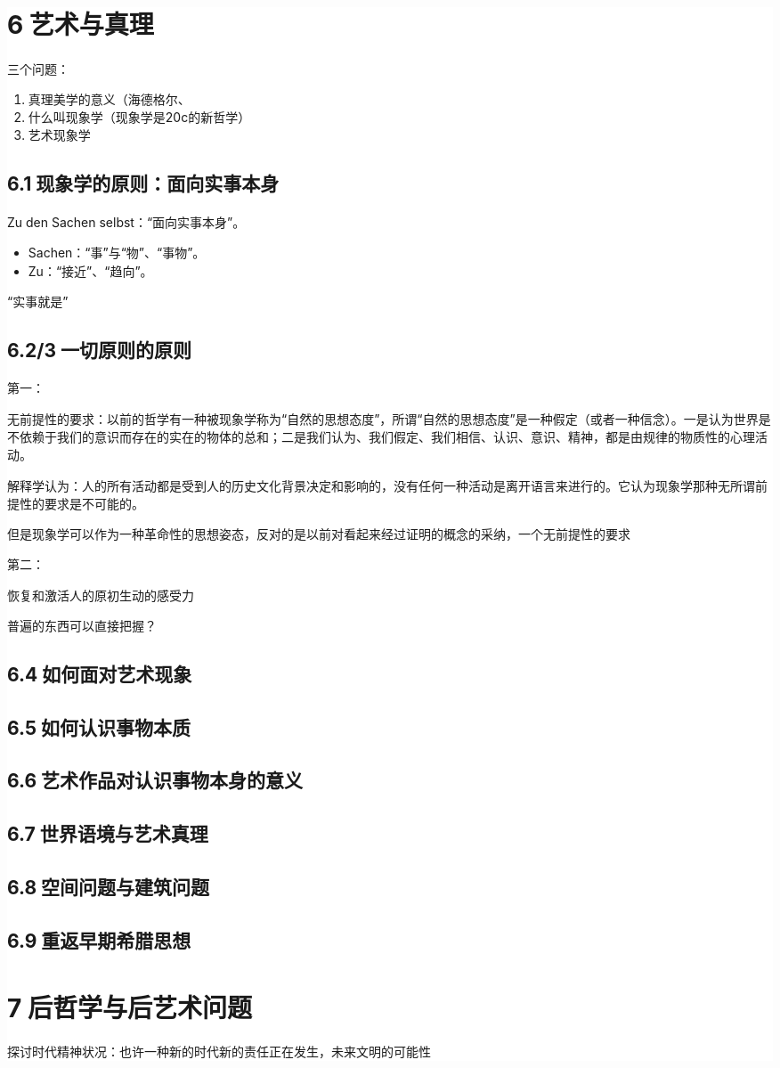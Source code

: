 # 6 艺术与真理

三个问题：

1. 真理美学的意义（海德格尔、
2. 什么叫现象学（现象学是20c的新哲学）
3. 艺术现象学

## 6.1 现象学的原则：面向实事本身

Zu den Sachen selbst：“面向实事本身”。

* Sachen：“事”与“物”、“事物”。
* Zu：“接近”、“趋向”。

“实事就是”

## 6.2/3 一切原则的原则

第一：

无前提性的要求：以前的哲学有一种被现象学称为“自然的思想态度”，所谓“自然的思想态度”是一种假定（或者一种信念）。一是认为世界是不依赖于我们的意识而存在的实在的物体的总和；二是我们认为、我们假定、我们相信、认识、意识、精神，都是由规律的物质性的心理活动。

解释学认为：人的所有活动都是受到人的历史文化背景决定和影响的，没有任何一种活动是离开语言来进行的。它认为现象学那种无所谓前提性的要求是不可能的。

但是现象学可以作为一种革命性的思想姿态，反对的是以前对看起来经过证明的概念的采纳，一个无前提性的要求

第二：

恢复和激活人的原初生动的感受力

普遍的东西可以直接把握？

## 6.4 如何面对艺术现象

## 6.5 如何认识事物本质

## 6.6 艺术作品对认识事物本身的意义

## 6.7 世界语境与艺术真理

## 6.8 空间问题与建筑问题

## 6.9 重返早期希腊思想

# 7 后哲学与后艺术问题

探讨时代精神状况：也许一种新的时代新的责任正在发生，未来文明的可能性
